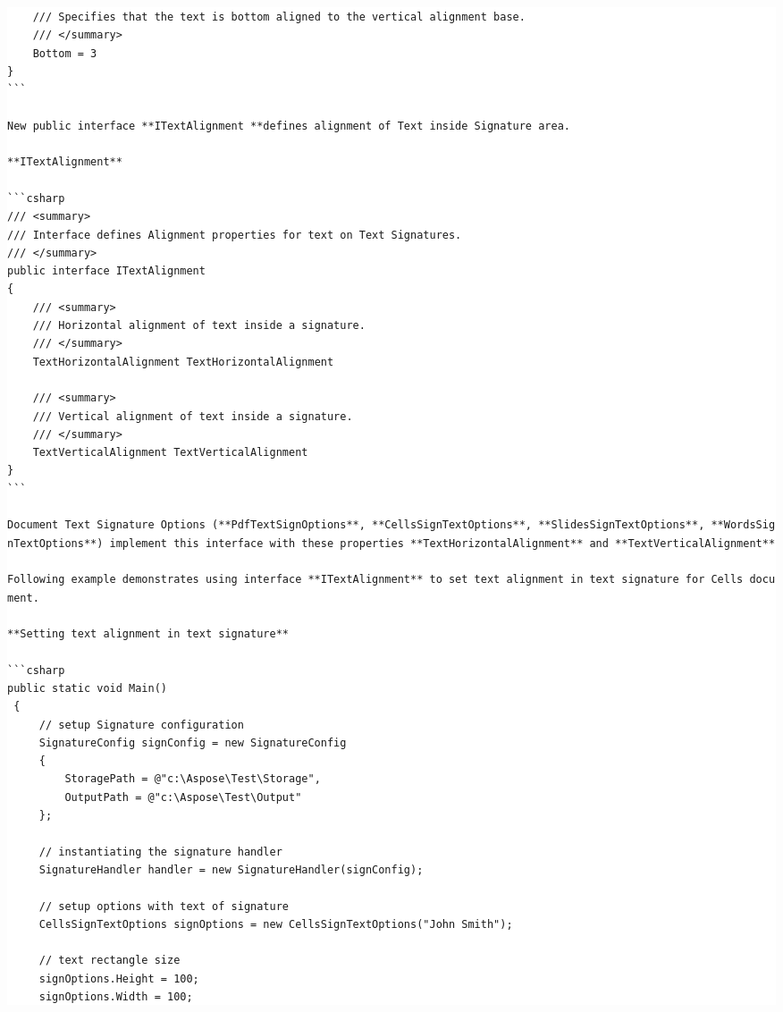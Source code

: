         /// Specifies that the text is bottom aligned to the vertical alignment base.
        /// </summary>
        Bottom = 3
    }
    ```
    
    New public interface **ITextAlignment **defines alignment of Text inside Signature area.
    
    **ITextAlignment**
    
    ```csharp
    /// <summary>
    /// Interface defines Alignment properties for text on Text Signatures.
    /// </summary>
    public interface ITextAlignment
    {
        /// <summary>
        /// Horizontal alignment of text inside a signature.
        /// </summary>
        TextHorizontalAlignment TextHorizontalAlignment
     
        /// <summary>
        /// Vertical alignment of text inside a signature.
        /// </summary>
        TextVerticalAlignment TextVerticalAlignment
    }
    ```
    
    Document Text Signature Options (**PdfTextSignOptions**, **CellsSignTextOptions**, **SlidesSignTextOptions**, **WordsSignTextOptions**) implement this interface with these properties **TextHorizontalAlignment** and **TextVerticalAlignment**
    
    Following example demonstrates using interface **ITextAlignment** to set text alignment in text signature for Cells document.
    
    **Setting text alignment in text signature**
    
    ```csharp
    public static void Main()
     {
         // setup Signature configuration
         SignatureConfig signConfig = new SignatureConfig
         {
             StoragePath = @"c:\Aspose\Test\Storage",
             OutputPath = @"c:\Aspose\Test\Output"
         };
     
         // instantiating the signature handler
         SignatureHandler handler = new SignatureHandler(signConfig);
     
         // setup options with text of signature
         CellsSignTextOptions signOptions = new CellsSignTextOptions("John Smith");
     
         // text rectangle size
         signOptions.Height = 100;
         signOptions.Width = 100;
     